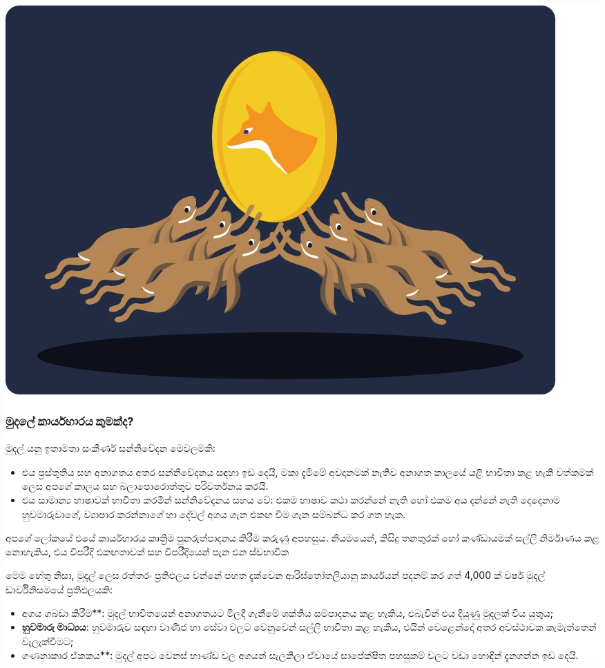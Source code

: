 ![image](assets/en/07.webp)

### මුදලේ කාර්යභාරය කුමක්ද?

මුදල් යනු ඉතාමතා සංකීර්ණ සන්නිවේදන මෙවලමකි:


- එය ප්‍රස්තුතිය සහ අනාගතය අතර සන්නිවේදනය සඳහා ඉඩ දෙයි, මකා දැමීමේ අවදානමක් නැතිව අනාගත කාලයේ යළි භාවිතා කළ හැකි වත්කමක් ලෙස අපගේ කාලය සහ බලාපොරොත්තුව පරිවර්තනය කරයි.
- එය සාමාන්‍ය භාෂාවක් භාවිතා කරමින් සන්නිවේදනය සහය වේ: එකම භාෂාව කථා කරන්නේ නැති හෝ එකම අය දන්නේ නැති දෙදෙනාම හුවමාරුවාගේ, ව්‍යාපාර කරන්නාගේ හා දේවල් අගය ගැන එකඟ වීම ගැන සම්බන්ධ කර ගත හැක.

අපගේ ලෝකයේ එයේ කාර්යභාරය කෘත්‍රිම පුනරුත්පාදනය කිරීම කරුණු අපහසුය. නියමයෙන්, කිසිදු තනතුරක් හෝ කණ්ඩායමක් සල්ලි නිර්මාණය කළ නොහැකිය, එය විපරීදි එකඟතාවක් සහ විපරීදියෙන් පැන එන ස්වභාවික

මෙම හේතු නිසා, මුදල් ලෙස රත්තරං ප්‍රතිඵලය වන්නේ පහත දැක්වෙන ආරිස්තෝතලියානු කාර්යයන් පදනම් කර ගත් 4,000 ක් වර්ෂ මුදල් ඩාර්විනිසමයේ ප්‍රතිඵලයකි:


- අගය ගබඩා කිරීම**: මුදල් භාවිතයෙන් අනාගතයට මිලදී ගැනීමේ ශක්තිය සම්පාදනය කළ හැකිය, එබැවින් එය දියුණු මුදලක් විය යුතුය;
- **හුවමාරු මාධ්‍යය**: හුවමාරුව සඳහා වාණිජ හා සේවා වලට වෙනුවෙන් සල්ලි භාවිතා කළ හැකිය, එයින් වෙළෙන්දෝ අතර අවස්ථාවක කැමැත්තෙන් වැලැක්වීමට;
- ගණනාකාර ඒකකය**: මුදල් අපට වෙනස් භාණ්ඩ වල අගයන් සැලකිලා ඒවායේ සාපේක්ෂිත පහසුකම් වලට වඩා හොඳින් දැනගන්න ඉඩ දෙයි.
